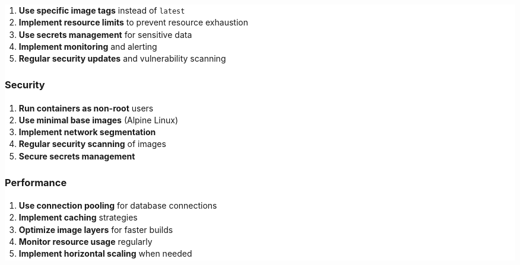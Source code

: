 1. **Use specific image tags** instead of `latest`
2. **Implement resource limits** to prevent resource exhaustion
3. **Use secrets management** for sensitive data
4. **Implement monitoring** and alerting
5. **Regular security updates** and vulnerability scanning

### Security

1. **Run containers as non-root** users
2. **Use minimal base images** (Alpine Linux)
3. **Implement network segmentation**
4. **Regular security scanning** of images
5. **Secure secrets management**

### Performance

1. **Use connection pooling** for database connections
2. **Implement caching** strategies
3. **Optimize image layers** for faster builds
4. **Monitor resource usage** regularly
5. **Implement horizontal scaling** when needed
